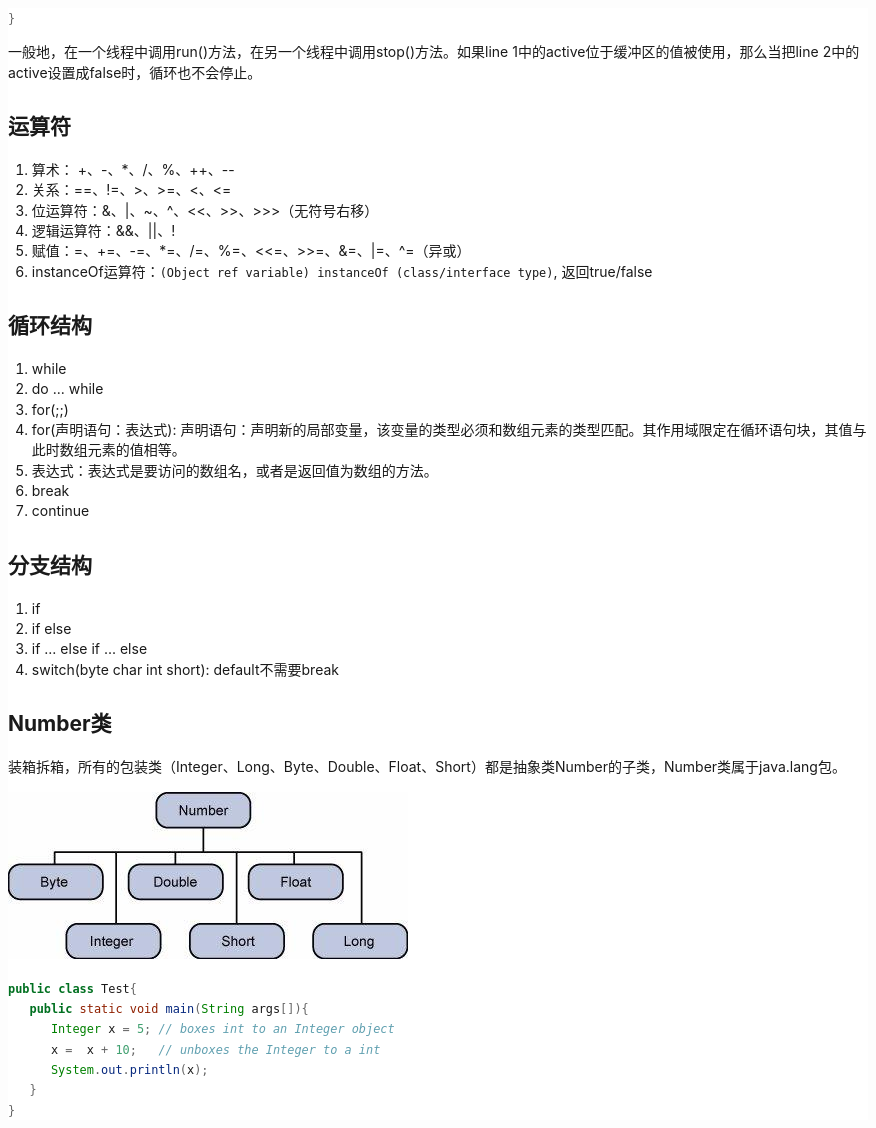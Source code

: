 ```java
}
```

一般地，在一个线程中调用run()方法，在另一个线程中调用stop()方法。如果line 1中的active位于缓冲区的值被使用，那么当把line 2中的active设置成false时，循环也不会停止。

## 运算符

1. 算术： +、-、*、/、%、++、--
2. 关系：==、!=、>、>=、<、<=
3. 位运算符：&、|、~、^、<<、>>、>>>（无符号右移）
4. 逻辑运算符：&&、||、!
5. 赋值：=、+=、-=、*=、/=、%=、<<=、>>=、&=、|=、^=（异或）
6. instanceOf运算符：`(Object ref variable) instanceOf (class/interface type)`, 返回true/false

## 循环结构

1. while
2. do ... while
3. for(;;)
4. for(声明语句：表达式): 声明语句：声明新的局部变量，该变量的类型必须和数组元素的类型匹配。其作用域限定在循环语句块，其值与此时数组元素的值相等。
5. 表达式：表达式是要访问的数组名，或者是返回值为数组的方法。
6. break
7. continue

## 分支结构

1. if
2. if else
3. if ... else if ... else
4. switch(byte char int short): default不需要break

## Number类

装箱拆箱，所有的包装类（Integer、Long、Byte、Double、Float、Short）都是抽象类Number的子类，Number类属于java.lang包。

![包装类](img/12-130Q0092Sb28.jpg)

```java
public class Test{
   public static void main(String args[]){
      Integer x = 5; // boxes int to an Integer object
      x =  x + 10;   // unboxes the Integer to a int
      System.out.println(x);
   }
}
```
